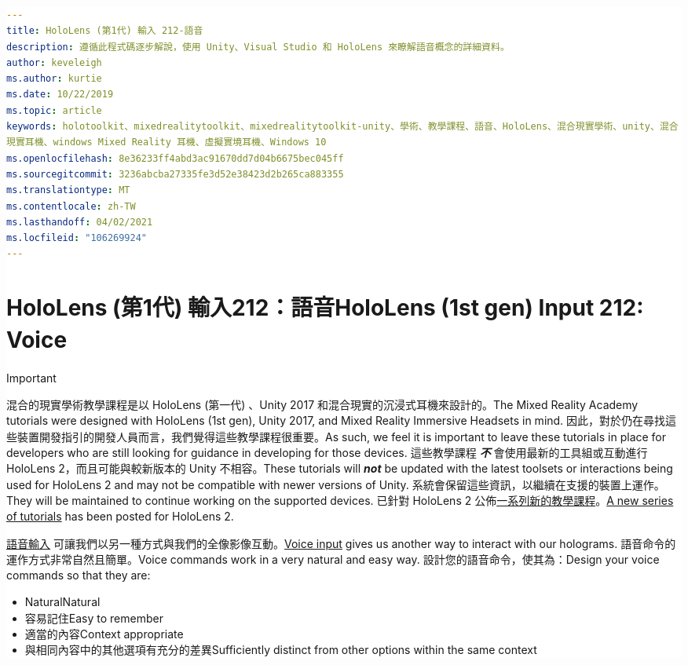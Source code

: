 ```yaml
---
title: HoloLens (第1代) 輸入 212-語音
description: 遵循此程式碼逐步解說，使用 Unity、Visual Studio 和 HoloLens 來瞭解語音概念的詳細資料。
author: keveleigh
ms.author: kurtie
ms.date: 10/22/2019
ms.topic: article
keywords: holotoolkit、mixedrealitytoolkit、mixedrealitytoolkit-unity、學術、教學課程、語音、HoloLens、混合現實學術、unity、混合現實耳機、windows Mixed Reality 耳機、虛擬實境耳機、Windows 10
ms.openlocfilehash: 8e36233ff4abd3ac91670dd7d04b6675bec045ff
ms.sourcegitcommit: 3236abcba27335fe3d52e38423d2b265ca883355
ms.translationtype: MT
ms.contentlocale: zh-TW
ms.lasthandoff: 04/02/2021
ms.locfileid: "106269924"
---
```

# <a name="hololens-1st-gen-input-212-voice"></a><span data-ttu-id="c9ab7-104">HoloLens (第1代) 輸入212：語音</span><span class="sxs-lookup"><span data-stu-id="c9ab7-104">HoloLens (1st gen) Input 212: Voice</span></span>

>[!IMPORTANT]
><span data-ttu-id="c9ab7-105">混合的現實學術教學課程是以 HoloLens (第一代) 、Unity 2017 和混合現實的沉浸式耳機來設計的。</span><span class="sxs-lookup"><span data-stu-id="c9ab7-105">The Mixed Reality Academy tutorials were designed with HoloLens (1st gen), Unity 2017, and Mixed Reality Immersive Headsets in mind.</span></span>  <span data-ttu-id="c9ab7-106">因此，對於仍在尋找這些裝置開發指引的開發人員而言，我們覺得這些教學課程很重要。</span><span class="sxs-lookup"><span data-stu-id="c9ab7-106">As such, we feel it is important to leave these tutorials in place for developers who are still looking for guidance in developing for those devices.</span></span> <span data-ttu-id="c9ab7-107">這些教學課程 **_不_** 會使用最新的工具組或互動進行 HoloLens 2，而且可能與較新版本的 Unity 不相容。</span><span class="sxs-lookup"><span data-stu-id="c9ab7-107">These tutorials will **_not_** be updated with the latest toolsets or interactions being used for HoloLens 2 and may not be compatible with newer versions of Unity.</span></span>  <span data-ttu-id="c9ab7-108">系統會保留這些資訊，以繼續在支援的裝置上運作。</span><span class="sxs-lookup"><span data-stu-id="c9ab7-108">They will be maintained to continue working on the supported devices.</span></span> <span data-ttu-id="c9ab7-109">已針對 HoloLens 2 公佈[一系列新的教學課程](mrlearning-base.md)。</span><span class="sxs-lookup"><span data-stu-id="c9ab7-109">[A new series of tutorials](mrlearning-base.md) has been posted for HoloLens 2.</span></span>

<span data-ttu-id="c9ab7-110">[語音輸入](../../../design/voice-input.md) 可讓我們以另一種方式與我們的全像影像互動。</span><span class="sxs-lookup"><span data-stu-id="c9ab7-110">[Voice input](../../../design/voice-input.md) gives us another way to interact with our holograms.</span></span> <span data-ttu-id="c9ab7-111">語音命令的運作方式非常自然且簡單。</span><span class="sxs-lookup"><span data-stu-id="c9ab7-111">Voice commands work in a very natural and easy way.</span></span> <span data-ttu-id="c9ab7-112">設計您的語音命令，使其為：</span><span class="sxs-lookup"><span data-stu-id="c9ab7-112">Design your voice commands so that they are:</span></span>

* <span data-ttu-id="c9ab7-113">Natural</span><span class="sxs-lookup"><span data-stu-id="c9ab7-113">Natural</span></span>
* <span data-ttu-id="c9ab7-114">容易記住</span><span class="sxs-lookup"><span data-stu-id="c9ab7-114">Easy to remember</span></span>
* <span data-ttu-id="c9ab7-115">適當的內容</span><span class="sxs-lookup"><span data-stu-id="c9ab7-115">Context appropriate</span></span>
* <span data-ttu-id="c9ab7-116">與相同內容中的其他選項有充分的差異</span><span class="sxs-lookup"><span data-stu-id="c9ab7-116">Sufficiently distinct from other options within the same context</span></span>
